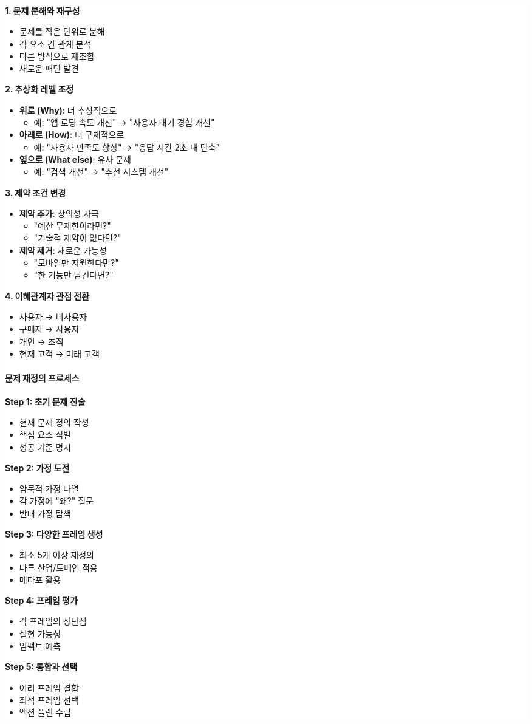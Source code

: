 **1. 문제 분해와 재구성**
- 문제를 작은 단위로 분해
- 각 요소 간 관계 분석
- 다른 방식으로 재조합
- 새로운 패턴 발견

**2. 추상화 레벨 조정**
- **위로 (Why)**: 더 추상적으로
  - 예: "앱 로딩 속도 개선" → "사용자 대기 경험 개선"
- **아래로 (How)**: 더 구체적으로
  - 예: "사용자 만족도 향상" → "응답 시간 2초 내 단축"
- **옆으로 (What else)**: 유사 문제
  - 예: "검색 개선" → "추천 시스템 개선"

**3. 제약 조건 변경**
- **제약 추가**: 창의성 자극
  - "예산 무제한이라면?"
  - "기술적 제약이 없다면?"
- **제약 제거**: 새로운 가능성
  - "모바일만 지원한다면?"
  - "한 기능만 남긴다면?"

**4. 이해관계자 관점 전환**
- 사용자 → 비사용자
- 구매자 → 사용자
- 개인 → 조직
- 현재 고객 → 미래 고객

#### 문제 재정의 프로세스

**Step 1: 초기 문제 진술**
- 현재 문제 정의 작성
- 핵심 요소 식별
- 성공 기준 명시

**Step 2: 가정 도전**
- 암묵적 가정 나열
- 각 가정에 "왜?" 질문
- 반대 가정 탐색

**Step 3: 다양한 프레임 생성**
- 최소 5개 이상 재정의
- 다른 산업/도메인 적용
- 메타포 활용

**Step 4: 프레임 평가**
- 각 프레임의 장단점
- 실현 가능성
- 임팩트 예측

**Step 5: 통합과 선택**
- 여러 프레임 결합
- 최적 프레임 선택
- 액션 플랜 수립
